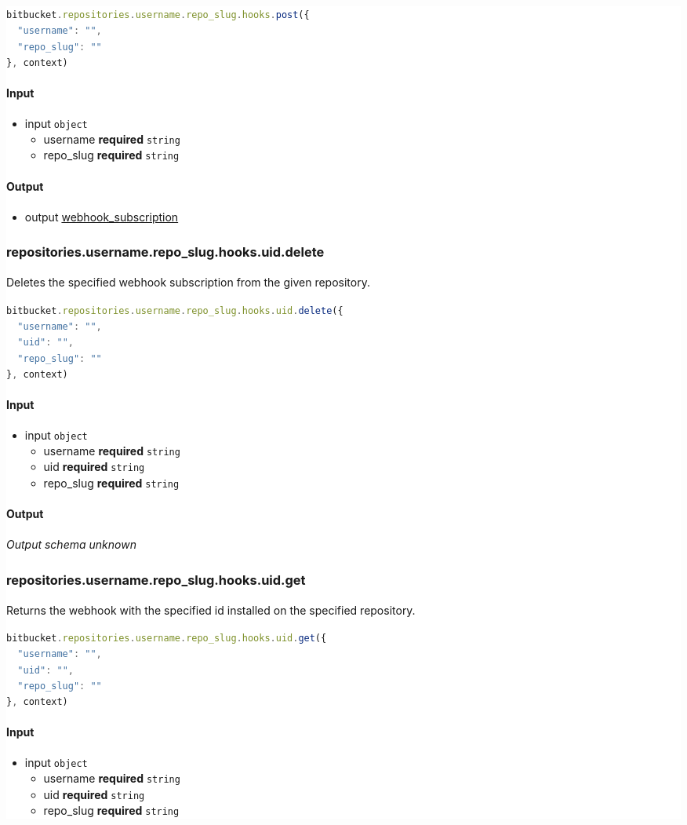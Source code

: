 
```js
bitbucket.repositories.username.repo_slug.hooks.post({
  "username": "",
  "repo_slug": ""
}, context)
```

#### Input
* input `object`
  * username **required** `string`
  * repo_slug **required** `string`

#### Output
* output [webhook_subscription](#webhook_subscription)

### repositories.username.repo_slug.hooks.uid.delete
Deletes the specified webhook subscription from the given
repository.


```js
bitbucket.repositories.username.repo_slug.hooks.uid.delete({
  "username": "",
  "uid": "",
  "repo_slug": ""
}, context)
```

#### Input
* input `object`
  * username **required** `string`
  * uid **required** `string`
  * repo_slug **required** `string`

#### Output
*Output schema unknown*

### repositories.username.repo_slug.hooks.uid.get
Returns the webhook with the specified id installed on the specified
repository.


```js
bitbucket.repositories.username.repo_slug.hooks.uid.get({
  "username": "",
  "uid": "",
  "repo_slug": ""
}, context)
```

#### Input
* input `object`
  * username **required** `string`
  * uid **required** `string`
  * repo_slug **required** `string`
